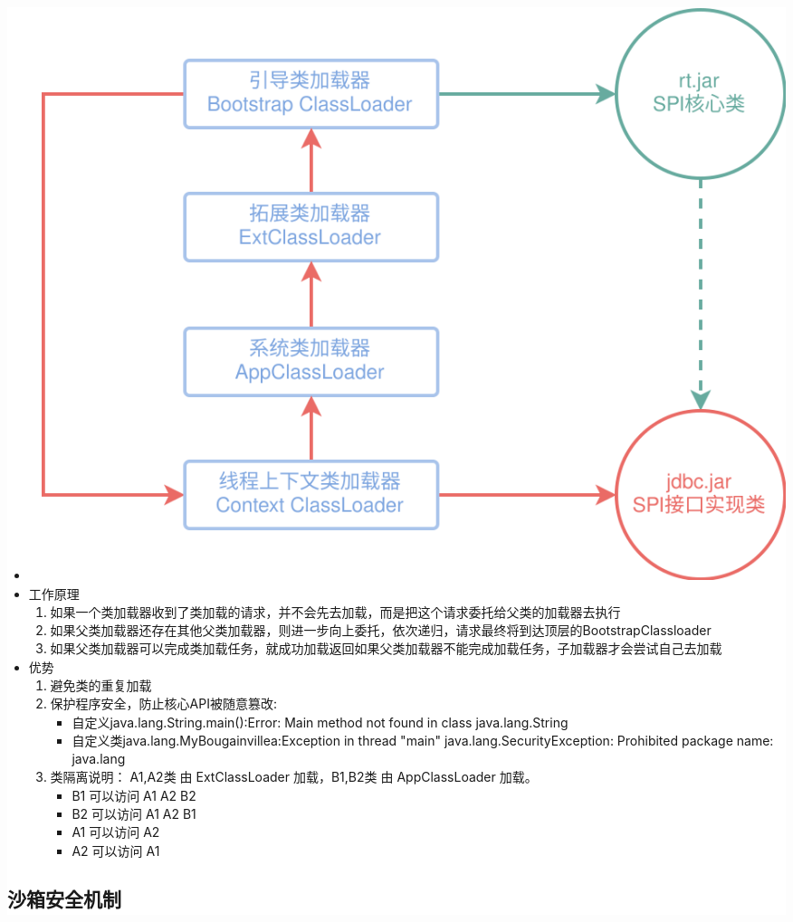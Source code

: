 - ![image](img/双亲委派加载jdbc.jar.svg)
- 工作原理
    1. 如果一个类加载器收到了类加载的请求，并不会先去加载，而是把这个请求委托给父类的加载器去执行
    2. 如果父类加载器还存在其他父类加载器，则进一步向上委托，依次递归，请求最终将到达顶层的BootstrapClassloader
    3. 如果父类加载器可以完成类加载任务，就成功加载返回如果父类加载器不能完成加载任务，子加载器才会尝试自己去加载
- 优势
    1. 避免类的重复加载
    2. 保护程序安全，防止核心API被随意篡改:
        - 自定义java.lang.String.main():Error: Main method not found in class java.lang.String
        - 自定义类java.lang.MyBougainvillea:Exception in thread "main" java.lang.SecurityException: Prohibited package name:
          java.lang
    3. 类隔离说明： A1,A2类 由 ExtClassLoader 加载，B1,B2类 由 AppClassLoader 加载。
        - B1 可以访问 A1 A2 B2
        - B2 可以访问 A1 A2 B1
        - A1 可以访问 A2
        - A2 可以访问 A1

## 沙箱安全机制
